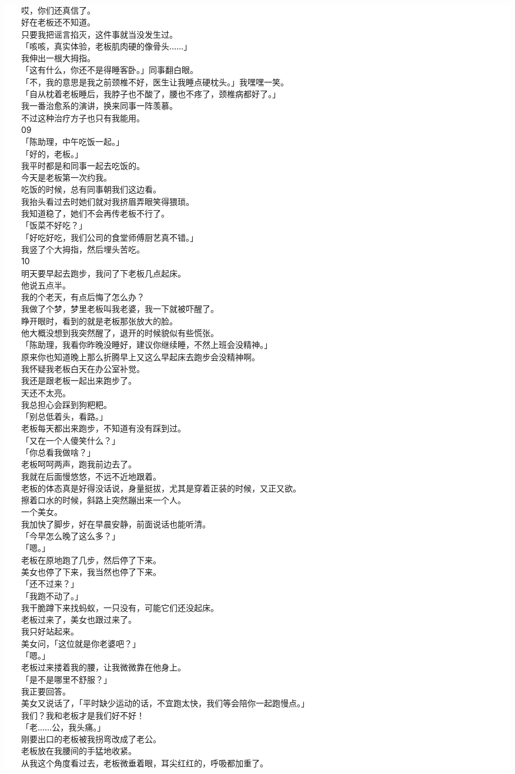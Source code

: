 &emsp;&emsp;哎，你们还真信了。  
&emsp;&emsp;好在老板还不知道。  
&emsp;&emsp;只要我把谣言掐灭，这件事就当没发生过。  
&emsp;&emsp;「咳咳，真实体验，老板肌肉硬的像骨头……」  
&emsp;&emsp;我伸出一根大拇指。  
&emsp;&emsp;「这有什么，你还不是得睡客卧。」同事翻白眼。  
&emsp;&emsp;「不，我的意思是我之前颈椎不好，医生让我睡点硬枕头。」我嘿嘿一笑。  
&emsp;&emsp;「自从枕着老板睡后，我脖子也不酸了，腰也不疼了，颈椎病都好了。」  
&emsp;&emsp;我一番治愈系的演讲，换来同事一阵羡慕。  
&emsp;&emsp;不过这种治疗方子也只有我能用。  
&emsp;&emsp;09  
&emsp;&emsp;「陈助理，中午吃饭一起。」  
&emsp;&emsp;「好的，老板。」  
&emsp;&emsp;我平时都是和同事一起去吃饭的。  
&emsp;&emsp;今天是老板第一次约我。  
&emsp;&emsp;吃饭的时候，总有同事朝我们这边看。  
&emsp;&emsp;我抬头看过去时她们就对我挤眉弄眼笑得猥琐。  
&emsp;&emsp;我知道稳了，她们不会再传老板不行了。  
&emsp;&emsp;「饭菜不好吃？」  
&emsp;&emsp;「好吃好吃，我们公司的食堂师傅厨艺真不错。」  
&emsp;&emsp;我竖了个大拇指，然后埋头苦吃。  
&emsp;&emsp;10  
&emsp;&emsp;明天要早起去跑步，我问了下老板几点起床。  
&emsp;&emsp;他说五点半。  
&emsp;&emsp;我的个老天，有点后悔了怎么办？  
&emsp;&emsp;我做了个梦，梦里老板叫我老婆，我一下就被吓醒了。  
&emsp;&emsp;睁开眼时，看到的就是老板那张放大的脸。  
&emsp;&emsp;他大概没想到我突然醒了，退开的时候貌似有些慌张。  
&emsp;&emsp;「陈助理，我看你昨晚没睡好，建议你继续睡，不然上班会没精神。」  
&emsp;&emsp;原来你也知道晚上那么折腾早上又这么早起床去跑步会没精神啊。  
&emsp;&emsp;我怀疑我老板白天在办公室补觉。  
&emsp;&emsp;我还是跟老板一起出来跑步了。  
&emsp;&emsp;天还不太亮。  
&emsp;&emsp;我总担心会踩到狗粑粑。  
&emsp;&emsp;「别总低着头，看路。」  
&emsp;&emsp;老板每天都出来跑步，不知道有没有踩到过。  
&emsp;&emsp;「又在一个人傻笑什么？」  
&emsp;&emsp;「你总看我做啥？」  
&emsp;&emsp;老板呵呵两声，跑我前边去了。  
&emsp;&emsp;我就在后面慢悠悠，不远不近地跟着。  
&emsp;&emsp;老板的体态真是好得没话说，身量挺拔，尤其是穿着正装的时候，又正又欲。  
&emsp;&emsp;擦着口水的时候，斜路上突然蹦出来一个人。  
&emsp;&emsp;一个美女。  
&emsp;&emsp;我加快了脚步，好在早晨安静，前面说话也能听清。  
&emsp;&emsp;「今早怎么晚了这么多？」  
&emsp;&emsp;「嗯。」  
&emsp;&emsp;老板在原地跑了几步，然后停了下来。  
&emsp;&emsp;美女也停了下来，我当然也停了下来。  
&emsp;&emsp;「还不过来？」  
&emsp;&emsp;「我跑不动了。」  
&emsp;&emsp;我干脆蹲下来找蚂蚁，一只没有，可能它们还没起床。  
&emsp;&emsp;老板过来了，美女也跟过来了。  
&emsp;&emsp;我只好站起来。  
&emsp;&emsp;美女问，「这位就是你老婆吧？」  
&emsp;&emsp;「嗯。」  
&emsp;&emsp;老板过来搂着我的腰，让我微微靠在他身上。  
&emsp;&emsp;「是不是哪里不舒服？」  
&emsp;&emsp;我正要回答。  
&emsp;&emsp;美女又说话了，「平时缺少运动的话，不宜跑太快，我们等会陪你一起跑慢点。」  
&emsp;&emsp;我们？我和老板才是我们好不好！  
&emsp;&emsp;「老……公，我头痛。」  
&emsp;&emsp;刚要出口的老板被我拐弯改成了老公。  
&emsp;&emsp;老板放在我腰间的手猛地收紧。  
&emsp;&emsp;从我这个角度看过去，老板微垂着眼，耳尖红红的，呼吸都加重了。  